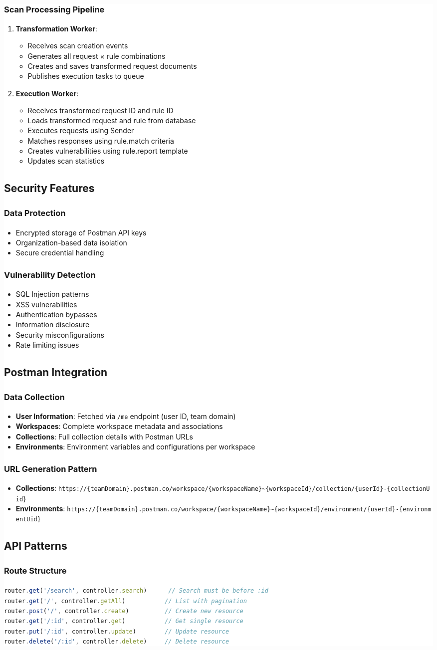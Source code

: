 ### Scan Processing Pipeline
1. **Transformation Worker**:
   - Receives scan creation events
   - Generates all request × rule combinations
   - Creates and saves transformed request documents
   - Publishes execution tasks to queue

2. **Execution Worker**:
   - Receives transformed request ID and rule ID
   - Loads transformed request and rule from database
   - Executes requests using Sender
   - Matches responses using rule.match criteria
   - Creates vulnerabilities using rule.report template
   - Updates scan statistics

## Security Features

### Data Protection
- Encrypted storage of Postman API keys
- Organization-based data isolation
- Secure credential handling

### Vulnerability Detection
- SQL Injection patterns
- XSS vulnerabilities
- Authentication bypasses
- Information disclosure
- Security misconfigurations
- Rate limiting issues

## Postman Integration

### Data Collection
- **User Information**: Fetched via `/me` endpoint (user ID, team domain)
- **Workspaces**: Complete workspace metadata and associations
- **Collections**: Full collection details with Postman URLs
- **Environments**: Environment variables and configurations per workspace

### URL Generation Pattern
- **Collections**: `https://{teamDomain}.postman.co/workspace/{workspaceName}~{workspaceId}/collection/{userId}-{collectionUid}`
- **Environments**: `https://{teamDomain}.postman.co/workspace/{workspaceName}~{workspaceId}/environment/{userId}-{environmentUid}`

## API Patterns

### Route Structure
```javascript
router.get('/search', controller.search)      // Search must be before :id
router.get('/', controller.getAll)           // List with pagination
router.post('/', controller.create)          // Create new resource
router.get('/:id', controller.get)           // Get single resource
router.put('/:id', controller.update)        // Update resource
router.delete('/:id', controller.delete)     // Delete resource
```

